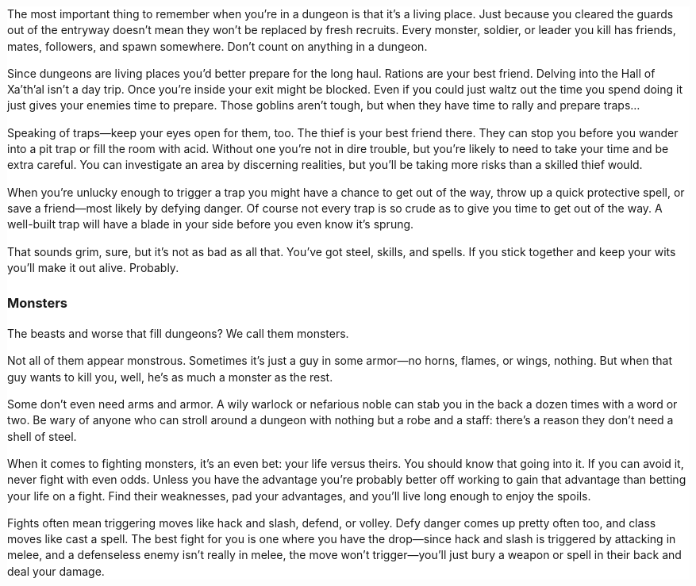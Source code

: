 The most important thing to remember when you’re in a dungeon is that it’s a
living place. Just because you cleared the guards out of the entryway doesn’t
mean they won’t be replaced by fresh recruits. Every monster, soldier, or
leader you kill has friends, mates, followers, and spawn somewhere. Don’t
count on anything in a dungeon.

Since dungeons are living places you’d better prepare for the long haul.
Rations are your best friend. Delving into the Hall of Xa’th’al isn’t a day
trip. Once you’re inside your exit might be blocked. Even if you could just
waltz out the time you spend doing it just gives your enemies time to prepare.
Those goblins aren’t tough, but when they have time to rally and prepare
traps…

Speaking of traps—keep your eyes open for them, too. The thief is your best
friend there. They can stop you before you wander into a pit trap or fill the
room with acid. Without one you’re not in dire trouble, but you’re likely to
need to take your time and be extra careful. You can investigate an area by
discerning realities, but you’ll be taking more risks than a skilled thief
would.

When you’re unlucky enough to trigger a trap you might have a chance to get
out of the way, throw up a quick protective spell, or save a friend—most
likely by defying danger. Of course not every trap is so crude as to give you
time to get out of the way. A well-built trap will have a blade in your side
before you even know it’s sprung.

That sounds grim, sure, but it’s not as bad as all that. You’ve got steel,
skills, and spells. If you stick together and keep your wits you’ll make it
out alive. Probably.

### Monsters

The beasts and worse that fill dungeons? We call them monsters.

Not all of them appear monstrous. Sometimes it’s just a guy in some armor—no
horns, flames, or wings, nothing. But when that guy wants to kill you, well,
he’s as much a monster as the rest.

Some don’t even need arms and armor. A wily warlock or nefarious noble can
stab you in the back a dozen times with a word or two. Be wary of anyone who
can stroll around a dungeon with nothing but a robe and a staff: there’s a
reason they don’t need a shell of steel.

When it comes to fighting monsters, it’s an even bet: your life versus theirs.
You should know that going into it. If you can avoid it, never fight with even
odds. Unless you have the advantage you’re probably better off working to gain
that advantage than betting your life on a fight. Find their weaknesses, pad
your advantages, and you’ll live long enough to enjoy the spoils.

Fights often mean triggering moves like hack and slash, defend, or volley.
Defy danger comes up pretty often too, and class moves like cast a spell. The
best fight for you is one where you have the drop—since hack and slash is
triggered by attacking in melee, and a defenseless enemy isn’t really in
melee, the move won’t trigger—you’ll just bury a weapon or spell in their back
and deal your damage.
